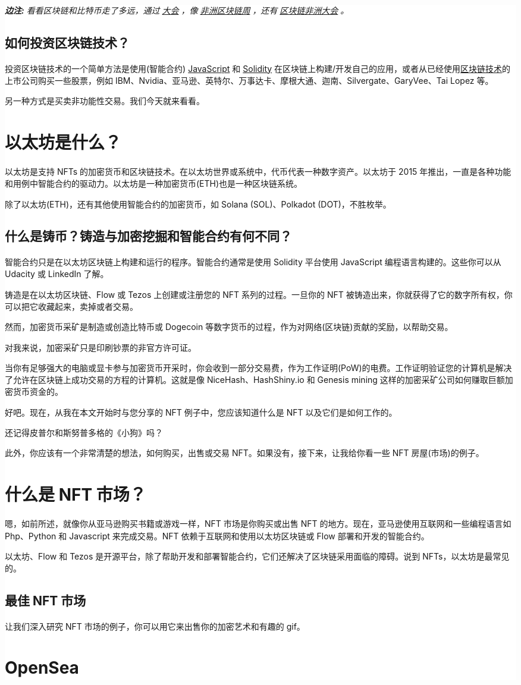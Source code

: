 ***边注:*** *看看区块链和比特币走了多远，通过* [*大会*](https://africaeurope-innovationpartnership.net/blockchain-africa-conference-2022) *，像* [*非洲区块链周*](https://www.africablockchainweek.com/) *，还有* [*区块链非洲大会*](https://blockchainafrica.co/) *。*

## 如何投资区块链技术？

投资区块链技术的一个简单方法是使用(智能合约) [JavaScript](https://bit.ly/UdacityAccount) 和 [Solidity](https://soliditylang.org/) 在区块链上构建/开发自己的应用，或者从已经使用[区块链技术](https://africa.businessinsider.com/markets/how-to-invest-in-blockchain-the-high-risk-but-high-potential-technology-behind/pw9wd8c)的上市公司购买一些股票，例如 IBM、Nvidia、亚马逊、英特尔、万事达卡、摩根大通、迦南、Silvergate、GaryVee、Tai Lopez 等。

另一种方式是买卖非功能性交易。我们今天就来看看。

# 以太坊是什么？

以太坊是支持 NFTs 的加密货币和区块链技术。在以太坊世界或系统中，代币代表一种数字资产。以太坊于 2015 年推出，一直是各种功能和用例中智能合约的驱动力。以太坊是一种加密货币(ETH)也是一种区块链系统。

除了以太坊(ETH)，还有其他使用智能合约的加密货币，如 Solana (SOL)、Polkadot (DOT)，不胜枚举。

## 什么是铸币？铸造与加密挖掘和智能合约有何不同？

智能合约只是在以太坊区块链上构建和运行的程序。智能合约通常是使用 Solidity 平台使用 JavaScript 编程语言构建的。这些你可以从 Udacity 或 LinkedIn 了解。

铸造是在以太坊区块链、Flow 或 Tezos 上创建或注册您的 NFT 系列的过程。一旦你的 NFT 被铸造出来，你就获得了它的数字所有权，你可以把它收藏起来，卖掉或者交易。

然而，加密货币采矿是制造或创造比特币或 Dogecoin 等数字货币的过程，作为对网络(区块链)贡献的奖励，以帮助交易。

对我来说，加密采矿只是印刷钞票的非官方许可证。

当你有足够强大的电脑或显卡参与加密货币开采时，你会收到一部分交易费，作为工作证明(PoW)的电费。工作证明验证您的计算机是解决了允许在区块链上成功交易的方程的计算机。这就是像 NiceHash、HashShiny.io 和 Genesis mining 这样的加密采矿公司如何赚取巨额加密货币资金的。

好吧。现在，从我在本文开始时与您分享的 NFT 例子中，您应该知道什么是 NFT 以及它们是如何工作的。

还记得皮普尔和斯努普多格的《小狗》吗？

此外，你应该有一个非常清楚的想法，如何购买，出售或交易 NFT。如果没有，接下来，让我给你看一些 NFT 房屋(市场)的例子。

# 什么是 NFT 市场？

嗯，如前所述，就像你从亚马逊购买书籍或游戏一样，NFT 市场是你购买或出售 NFT 的地方。现在，亚马逊使用互联网和一些编程语言如 Php、Python 和 Javascript 来完成交易。NFT 依赖于互联网和使用以太坊区块链或 Flow 部署和开发的智能合约。

以太坊、Flow 和 Tezos 是开源平台，除了帮助开发和部署智能合约，它们还解决了区块链采用面临的障碍。说到 NFTs，以太坊是最常见的。

## 最佳 NFT 市场

让我们深入研究 NFT 市场的例子，你可以用它来出售你的加密艺术和有趣的 gif。

# OpenSea
